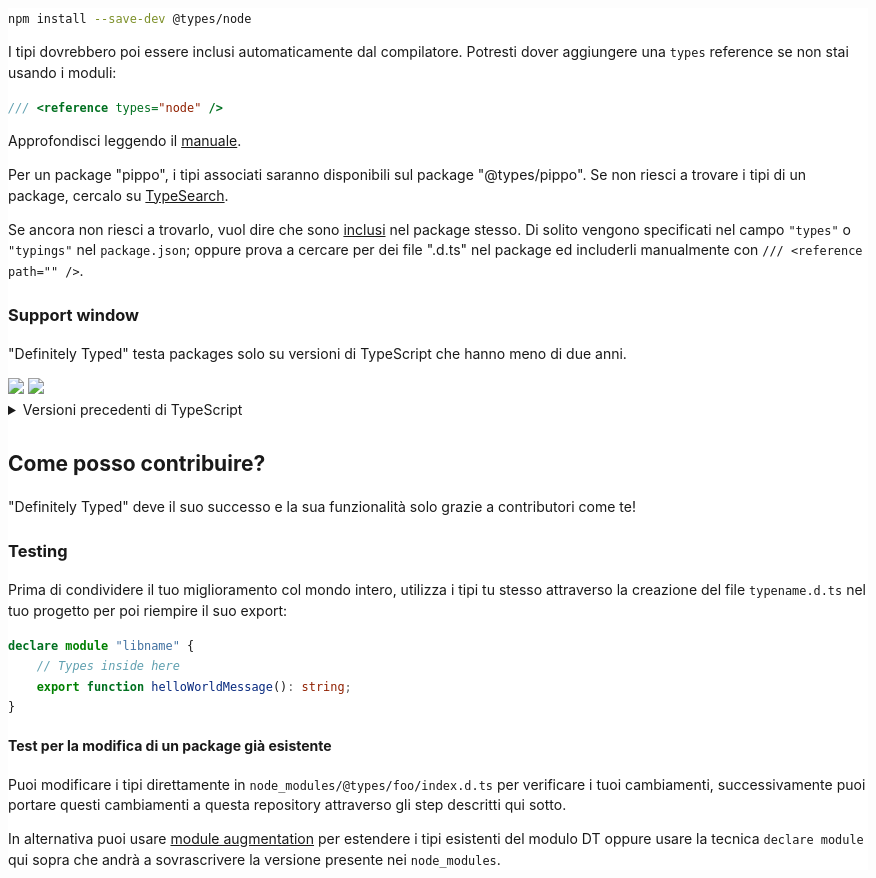 ```sh
npm install --save-dev @types/node
```

I tipi dovrebbero poi essere inclusi automaticamente dal compilatore.
Potresti dover aggiungere una `types` reference se non stai usando i moduli:

```ts
/// <reference types="node" />
```

Approfondisci leggendo il [manuale](https://www.typescriptlang.org/docs/handbook/declaration-files/consumption.html).

Per un package "pippo", i tipi associati saranno disponibili sul package "@types/pippo".
Se non riesci a trovare i tipi di un package, cercalo su [TypeSearch](https://microsoft.github.io/TypeSearch/).

Se ancora non riesci a trovarlo, vuol dire che sono [inclusi](https://www.typescriptlang.org/docs/handbook/declaration-files/publishing.html) nel package stesso.
Di solito vengono specificati nel campo `"types"` o `"typings"` nel `package.json`;
oppure prova a cercare per dei file ".d.ts" nel package ed includerli manualmente con `/// <reference path="" />`.

### Support window

"Definitely Typed" testa packages solo su versioni di TypeScript che hanno meno di due anni.

<img src="docs/support-window.svg#gh-light-mode-only" style="width:100%">
<img src="docs/support-window.svg#gh-dark-mode-only" style="width:100%">

<details><summary>Versioni precedenti di TypeScript</summary></details>

## Come posso contribuire?

"Definitely Typed" deve il suo successo e la sua funzionalità solo grazie a contributori come te!

### Testing

Prima di condividere il tuo miglioramento col mondo intero, utilizza i tipi tu stesso attraverso la creazione del file `typename.d.ts` nel tuo progetto per poi riempire il suo export:

```ts
declare module "libname" {
    // Types inside here
    export function helloWorldMessage(): string;
}
```

#### Test per la modifica di un package già esistente

Puoi modificare i tipi direttamente in `node_modules/@types/foo/index.d.ts` per verificare i tuoi cambiamenti, successivamente puoi portare questi cambiamenti a questa repository attraverso gli step descritti qui sotto.

In alternativa puoi usare [module augmentation](https://www.typescriptlang.org/docs/handbook/declaration-merging.html#module-augmentation) per estendere i tipi esistenti del modulo DT oppure usare la tecnica `declare module` qui sopra che andrà a sovrascrivere la versione presente nei `node_modules`.
